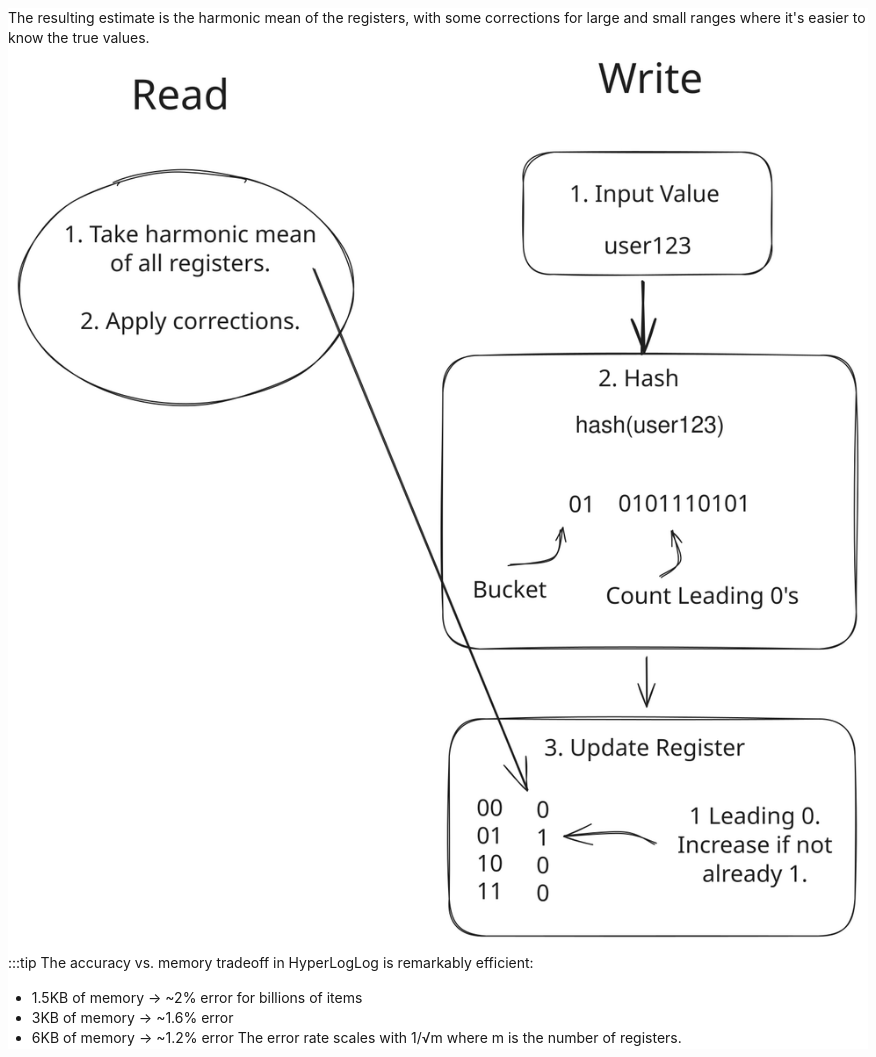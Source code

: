 The resulting estimate is the harmonic mean of the registers, with some corrections for large and small ranges where it's easier to know the true values.![](110-data-structures-for-big-data_18.svg):::tip
The accuracy vs. memory tradeoff in HyperLogLog is remarkably efficient:

* 1.5KB of memory → ~2% error for billions of items
* 3KB of memory → ~1.6% error
* 6KB of memory → ~1.2% error
  The error rate scales with 1/√m where m is the number of registers.
